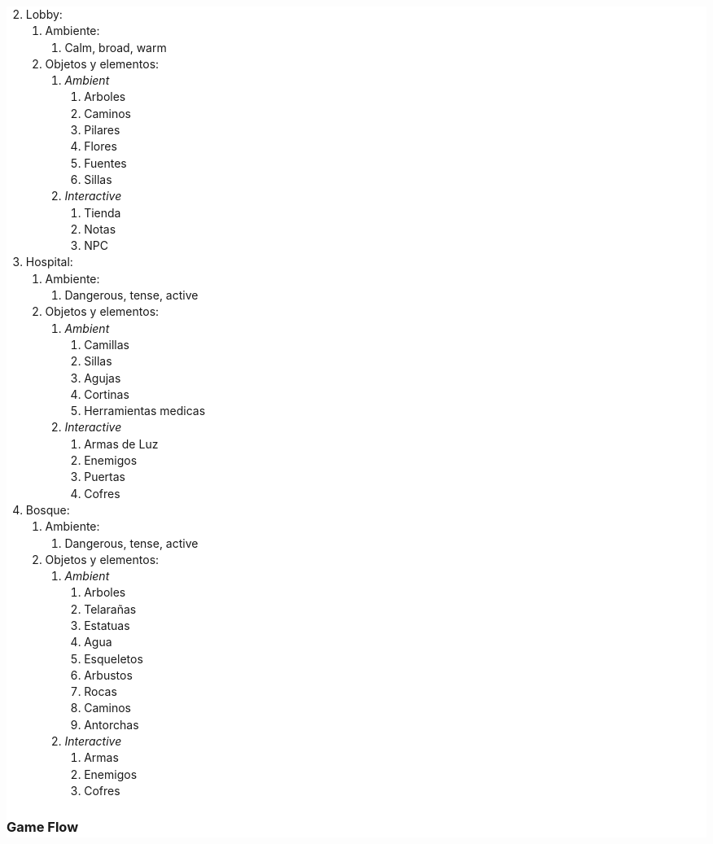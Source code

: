 2. Lobby:
    1. Ambiente:
        1. Calm, broad, warm
     2. Objetos y elementos:
        1. _Ambient_
            1. Arboles
            2. Caminos
            3. Pilares
            4. Flores
            5. Fuentes
            6. Sillas
        2. _Interactive_
            1. Tienda
            2. Notas
            3. NPC
3. Hospital:
    1. Ambiente:
        1. Dangerous, tense, active
    2. Objetos y elementos:
        1. _Ambient_
            1. Camillas
            2. Sillas
            3. Agujas
            4. Cortinas
            5. Herramientas medicas
        2. _Interactive_
            1. Armas de Luz
            2. Enemigos
            3. Puertas
            4. Cofres
4. Bosque:
    1. Ambiente: 
        1. Dangerous, tense, active
    2. Objetos y elementos:
        1. _Ambient_
            1. Arboles
            2. Telarañas
            3. Estatuas
            4. Agua
            5. Esqueletos
            6. Arbustos
            7. Rocas
            8. Caminos
            9. Antorchas
        2. _Interactive_
            1. Armas
            2. Enemigos
            3. Cofres



### **Game Flow**
